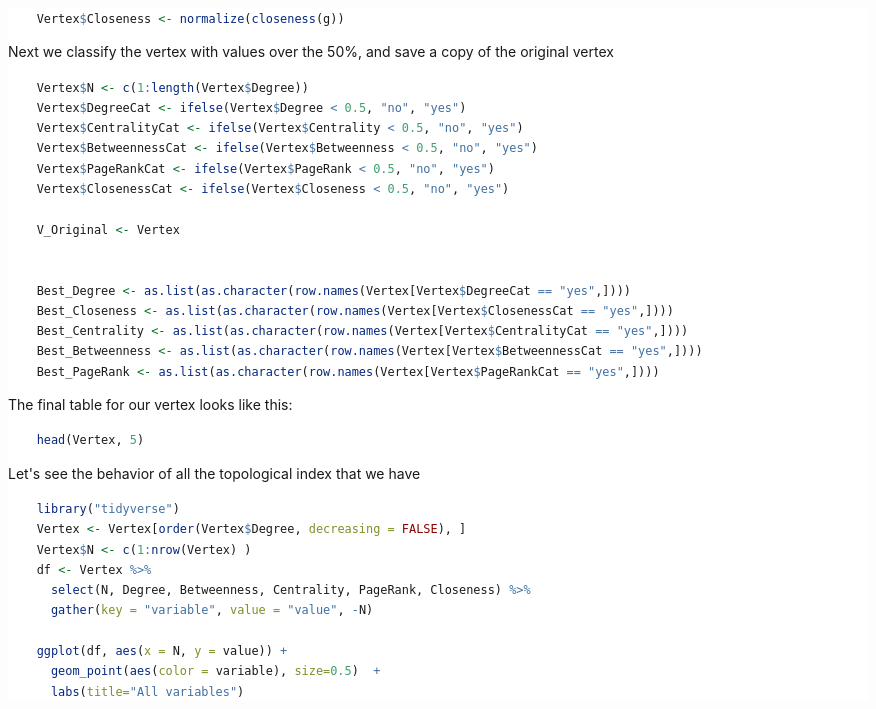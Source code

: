 ```R
    Vertex$Closeness <- normalize(closeness(g))
```

Next we classify the vertex with values over the 50%, and save a copy of the original vertex

```R
    Vertex$N <- c(1:length(Vertex$Degree))
    Vertex$DegreeCat <- ifelse(Vertex$Degree < 0.5, "no", "yes")
    Vertex$CentralityCat <- ifelse(Vertex$Centrality < 0.5, "no", "yes")
    Vertex$BetweennessCat <- ifelse(Vertex$Betweenness < 0.5, "no", "yes")
    Vertex$PageRankCat <- ifelse(Vertex$PageRank < 0.5, "no", "yes")
    Vertex$ClosenessCat <- ifelse(Vertex$Closeness < 0.5, "no", "yes")

    V_Original <- Vertex


    Best_Degree <- as.list(as.character(row.names(Vertex[Vertex$DegreeCat == "yes",])))
    Best_Closeness <- as.list(as.character(row.names(Vertex[Vertex$ClosenessCat == "yes",])))
    Best_Centrality <- as.list(as.character(row.names(Vertex[Vertex$CentralityCat == "yes",])))
    Best_Betweenness <- as.list(as.character(row.names(Vertex[Vertex$BetweennessCat == "yes",])))
    Best_PageRank <- as.list(as.character(row.names(Vertex[Vertex$PageRankCat == "yes",])))
```

The final table for our vertex looks like this:

```R
    head(Vertex, 5)
```

Let's see the behavior of all the topological index that we have

```R
    library("tidyverse")
    Vertex <- Vertex[order(Vertex$Degree, decreasing = FALSE), ]
    Vertex$N <- c(1:nrow(Vertex) )
    df <- Vertex %>%
      select(N, Degree, Betweenness, Centrality, PageRank, Closeness) %>%
      gather(key = "variable", value = "value", -N)

    ggplot(df, aes(x = N, y = value)) + 
      geom_point(aes(color = variable), size=0.5)  +
      labs(title="All variables")
```